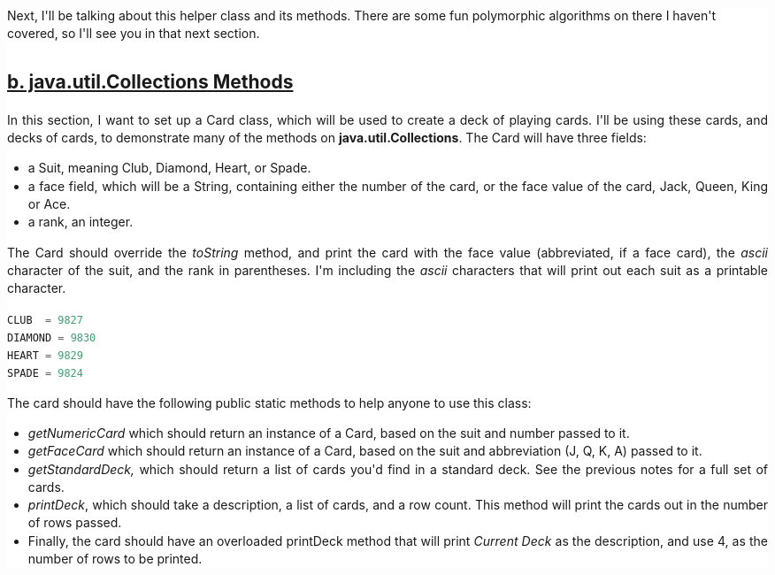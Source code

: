 Next, I'll be talking about this helper class and its methods. 
There are some fun polymorphic algorithms on there I haven't covered,
so I'll see you in that next section.
</div>

## [b. java.util.Collections Methods]()
<div align="justify">

In this section, I want to set up a Card class, 
which will be used to create a deck of playing cards. 
I'll be using these cards, and decks of cards, 
to demonstrate many of the methods on **java.util.Collections**. 
The Card will have three fields:

* a Suit, meaning Club, Diamond, Heart, or Spade.
* a face field, which will be a String, containing either 
the number of the card, 
or the face value of the card, Jack, Queen, King or Ace.
* a rank, an integer.

The Card should override the _toString_ method, 
and print the card with the face value (abbreviated, if a face card),
the _ascii_ character of the suit, and the rank in parentheses.
I'm including the _ascii_ characters 
that will print out each suit as a printable character.

```java  
CLUB  = 9827
DIAMOND = 9830
HEART = 9829
SPADE = 9824
```

The card should have the following public static methods 
to help anyone to use this class:

* _getNumericCard_ which should return an instance of a Card, 
based on the suit and number passed to it.
* _getFaceCard_ which should return an instance of a Card, 
based on the suit and abbreviation (J, Q, K, A) passed to it.
* _getStandardDeck,_ which should return a list of cards 
you'd find in a standard deck. 
See the previous notes for a full set of cards.
* _printDeck_, which should take a description, 
a list of cards, and a row count. 
This method will print the cards out in the number of rows passed.
* Finally, the card should have an overloaded printDeck method 
that will print _Current Deck_ as the description, 
and use 4, as the number of rows to be printed.
